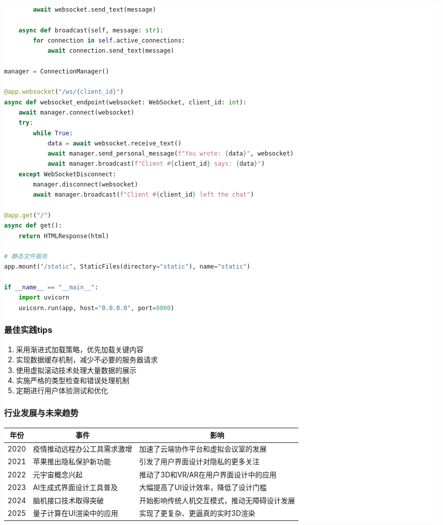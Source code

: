 ```python
        await websocket.send_text(message)

    async def broadcast(self, message: str):
        for connection in self.active_connections:
            await connection.send_text(message)

manager = ConnectionManager()

@app.websocket("/ws/{client_id}")
async def websocket_endpoint(websocket: WebSocket, client_id: int):
    await manager.connect(websocket)
    try:
        while True:
            data = await websocket.receive_text()
            await manager.send_personal_message(f"You wrote: {data}", websocket)
            await manager.broadcast(f"Client #{client_id} says: {data}")
    except WebSocketDisconnect:
        manager.disconnect(websocket)
        await manager.broadcast(f"Client #{client_id} left the chat")

@app.get("/")
async def get():
    return HTMLResponse(html)

# 静态文件服务
app.mount("/static", StaticFiles(directory="static"), name="static")

if __name__ == "__main__":
    import uvicorn
    uvicorn.run(app, host="0.0.0.0", port=8000)
```

### 最佳实践tips
1. 采用渐进式加载策略，优先加载关键内容
2. 实现数据缓存机制，减少不必要的服务器请求
3. 使用虚拟滚动技术处理大量数据的展示
4. 实施严格的类型检查和错误处理机制
5. 定期进行用户体验测试和优化

### 行业发展与未来趋势

| 年份 | 事件 | 影响 |
|------|------|------|
| 2020 | 疫情推动远程办公工具需求激增 | 加速了云端协作平台和虚拟会议室的发展 |
| 2021 | 苹果推出隐私保护新功能 | 引发了用户界面设计对隐私的更多关注 |
| 2022 | 元宇宙概念兴起 | 推动了3D和VR/AR在用户界面设计中的应用 |
| 2023 | AI生成式界面设计工具普及 | 大幅提高了UI设计效率，降低了设计门槛 |
| 2024 | 脑机接口技术取得突破 | 开始影响传统人机交互模式，推动无障碍设计发展 |
| 2025 | 量子计算在UI渲染中的应用 | 实现了更复杂、更逼真的实时3D渲染 |
